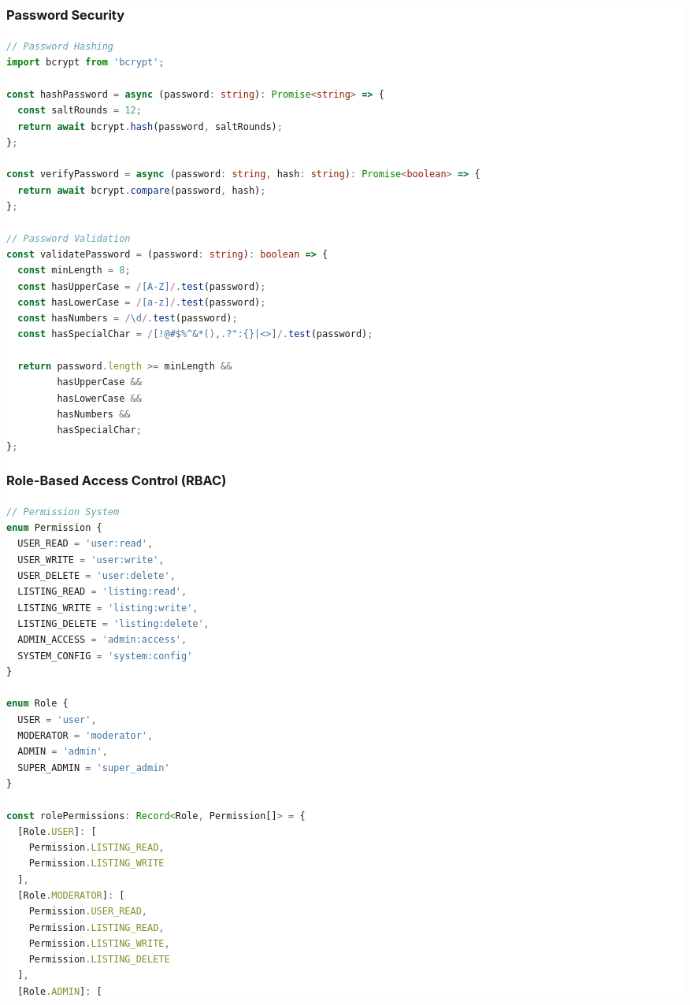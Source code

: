 ### Password Security
```typescript
// Password Hashing
import bcrypt from 'bcrypt';

const hashPassword = async (password: string): Promise<string> => {
  const saltRounds = 12;
  return await bcrypt.hash(password, saltRounds);
};

const verifyPassword = async (password: string, hash: string): Promise<boolean> => {
  return await bcrypt.compare(password, hash);
};

// Password Validation
const validatePassword = (password: string): boolean => {
  const minLength = 8;
  const hasUpperCase = /[A-Z]/.test(password);
  const hasLowerCase = /[a-z]/.test(password);
  const hasNumbers = /\d/.test(password);
  const hasSpecialChar = /[!@#$%^&*(),.?":{}|<>]/.test(password);
  
  return password.length >= minLength && 
         hasUpperCase && 
         hasLowerCase && 
         hasNumbers && 
         hasSpecialChar;
};
```

### Role-Based Access Control (RBAC)
```typescript
// Permission System
enum Permission {
  USER_READ = 'user:read',
  USER_WRITE = 'user:write',
  USER_DELETE = 'user:delete',
  LISTING_READ = 'listing:read',
  LISTING_WRITE = 'listing:write',
  LISTING_DELETE = 'listing:delete',
  ADMIN_ACCESS = 'admin:access',
  SYSTEM_CONFIG = 'system:config'
}

enum Role {
  USER = 'user',
  MODERATOR = 'moderator',
  ADMIN = 'admin',
  SUPER_ADMIN = 'super_admin'
}

const rolePermissions: Record<Role, Permission[]> = {
  [Role.USER]: [
    Permission.LISTING_READ,
    Permission.LISTING_WRITE
  ],
  [Role.MODERATOR]: [
    Permission.USER_READ,
    Permission.LISTING_READ,
    Permission.LISTING_WRITE,
    Permission.LISTING_DELETE
  ],
  [Role.ADMIN]: [
```

  [Role.SUPER_ADMIN]: [